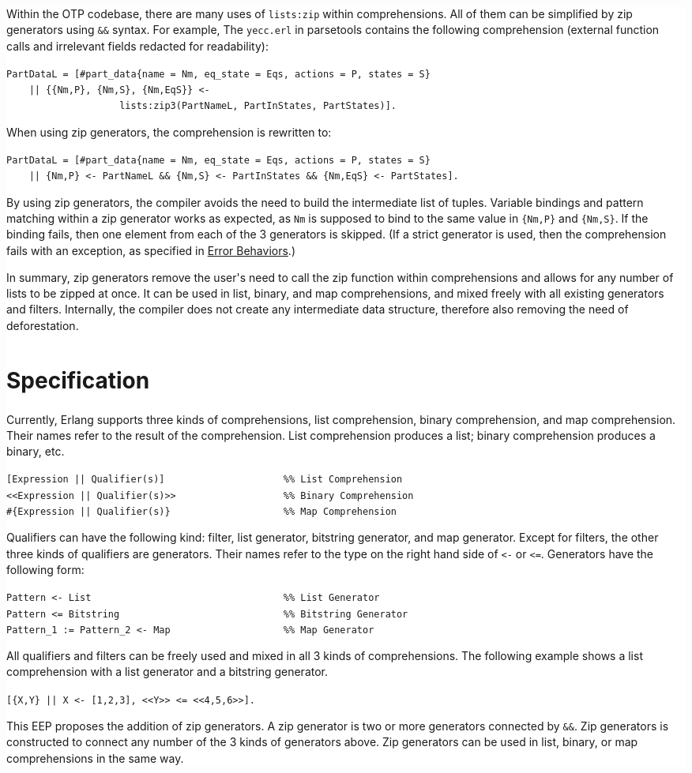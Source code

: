 Within the OTP codebase, there are many uses of `lists:zip` within comprehensions.
All of them can be simplified by zip generators using `&&` syntax. For example,
The `yecc.erl` in parsetools contains the following comprehension (external
function calls and irrelevant fields redacted for readability):

    PartDataL = [#part_data{name = Nm, eq_state = Eqs, actions = P, states = S}
        || {{Nm,P}, {Nm,S}, {Nm,EqS}} <- 
                        lists:zip3(PartNameL, PartInStates, PartStates)].

When using zip generators, the comprehension is rewritten to:

    PartDataL = [#part_data{name = Nm, eq_state = Eqs, actions = P, states = S}
        || {Nm,P} <- PartNameL && {Nm,S} <- PartInStates && {Nm,EqS} <- PartStates].

By using zip generators, the compiler avoids the need to build the intermediate
list of tuples. Variable bindings and pattern matching within a zip generator
works as expected, as `Nm` is supposed to bind to the same value in `{Nm,P}`
and `{Nm,S}`. If the binding fails, then one element from each of the 3
generators is skipped. (If a strict generator is used, then the comprehension
fails with an exception, as specified in [Error Behaviors](#error-behaviors).)

In summary, zip generators remove the user's need to call the zip function
within comprehensions and allows for any number of lists to be zipped at once.
It can be used in list, binary, and map comprehensions, and mixed freely with
all existing generators and filters. Internally, the compiler does not create
any intermediate data structure, therefore also removing the need of
deforestation.

Specification
========================

Currently, Erlang supports three kinds of comprehensions, list comprehension,
binary comprehension, and map comprehension. Their names refer to the result
of the comprehension. List comprehension produces a list; binary comprehension
produces a binary, etc.  

    [Expression || Qualifier(s)]                     %% List Comprehension
    <<Expression || Qualifier(s)>>                   %% Binary Comprehension
    #{Expression || Qualifier(s)}                    %% Map Comprehension

Qualifiers can have the following kind: filter, list generator, bitstring
generator, and map generator. Except for filters, the other three kinds of
qualifiers are generators. Their names refer to the type on the right hand
side of `<-` or `<=`. Generators have the following form:

    Pattern <- List                                  %% List Generator
    Pattern <= Bitstring                             %% Bitstring Generator
    Pattern_1 := Pattern_2 <- Map                    %% Map Generator

All qualifiers and filters can be freely used and mixed in all 3 kinds of
comprehensions. The following example shows a list comprehension with a
list generator and a bitstring generator.

    [{X,Y} || X <- [1,2,3], <<Y>> <= <<4,5,6>>].

This EEP proposes the addition of zip generators. A zip generator is two or
more generators connected by `&&`. Zip generators is constructed to connect
any number of the 3 kinds of generators above. Zip generators can be used
in list, binary, or map comprehensions in the same way.


[1]: https://github.com/erlang/otp/pull/8926
[2]: https://downloads.haskell.org/~ghc/5.00/docs/set/parallel-list-comprehensions.html
[3]: https://docs.racket-lang.org/reference/for.html
[EmacsVar]: <> "Local Variables:"
[EmacsVar]: <> "mode: indented-text"
[EmacsVar]: <> "indent-tabs-mode: nil"
[EmacsVar]: <> "sentence-end-double-space: t"
[EmacsVar]: <> "fill-column: 70"
[EmacsVar]: <> "coding: utf-8"
[EmacsVar]: <> "End:"
[VimVar]: <> " vim: set fileencoding=utf-8 expandtab shiftwidth=4 softtabstop=4: "